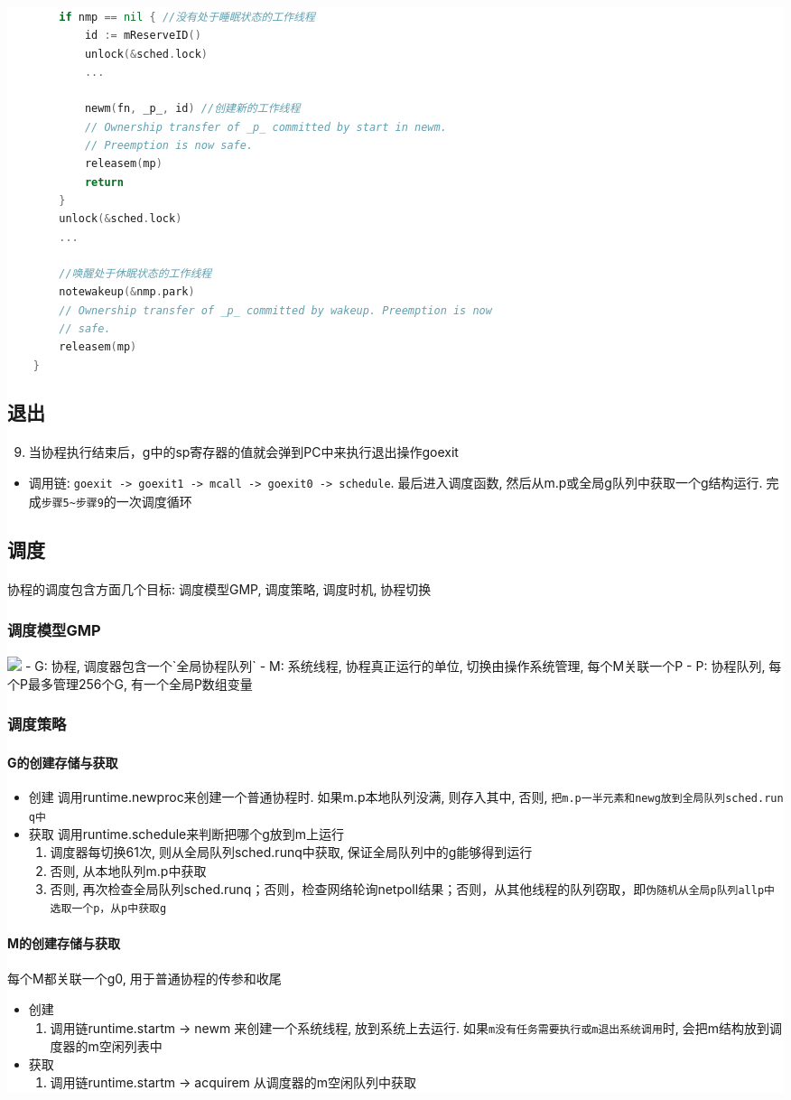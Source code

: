 ```go
		if nmp == nil { //没有处于睡眠状态的工作线程
			id := mReserveID()
			unlock(&sched.lock)
			...

			newm(fn, _p_, id) //创建新的工作线程
			// Ownership transfer of _p_ committed by start in newm.
			// Preemption is now safe.
			releasem(mp)
			return
		}
		unlock(&sched.lock)
		...

		//唤醒处于休眠状态的工作线程
		notewakeup(&nmp.park)
		// Ownership transfer of _p_ committed by wakeup. Preemption is now
		// safe.
		releasem(mp)
	}
```

## 退出
9. 当协程执行结束后，g中的sp寄存器的值就会弹到PC中来执行退出操作goexit 
- 调用链: `goexit -> goexit1 -> mcall -> goexit0 -> schedule`. 最后进入调度函数,  然后从m.p或全局g队列中获取一个g结构运行. 完成`步骤5~步骤9`的一次调度循环

## 调度
协程的调度包含方面几个目标: 调度模型GMP, 调度策略, 调度时机, 协程切换
### 调度模型GMP
<img src=https://p3-juejin.byteimg.com/tos-cn-i-k3u1fbpfcp/30e25af551cb4eb0b870ecf6d5e4f8f0~tplv-k3u1fbpfcp-zoom-in-crop-mark:1512:0:0:0.awebp heigh=1000 width=400>
- G: 协程, 调度器包含一个`全局协程队列`
- M: 系统线程, 协程真正运行的单位, 切换由操作系统管理, 每个M关联一个P
- P: 协程队列, 每个P最多管理256个G, 有一个全局P数组变量

### 调度策略

#### G的创建存储与获取
- 创建
  调用runtime.newproc来创建一个普通协程时. 如果m.p本地队列没满, 则存入其中, 否则, `把m.p一半元素和newg放到全局队列sched.runq中`
- 获取
  调用runtime.schedule来判断把哪个g放到m上运行
  1. 调度器每切换61次, 则从全局队列sched.runq中获取, 保证全局队列中的g能够得到运行
  2. 否则, 从本地队列m.p中获取
  3. 否则, 再次检查全局队列sched.runq；否则，检查网络轮询netpoll结果；否则，从其他线程的队列窃取，即`伪随机从全局p队列allp中选取一个p，从p中获取g`
	
#### M的创建存储与获取
每个M都关联一个g0, 用于普通协程的传参和收尾
- 创建
  1. 调用链runtime.startm -> newm 来创建一个系统线程, 放到系统上去运行. 如果`m没有任务需要执行或m退出系统调用`时, 会把m结构放到调度器的m空闲列表中
- 获取
  1. 调用链runtime.startm -> acquirem 从调度器的m空闲队列中获取
